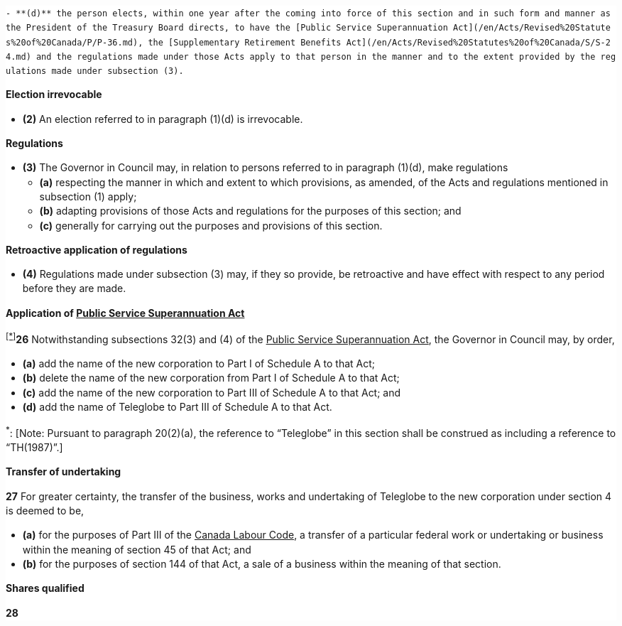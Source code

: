 	- **(d)** the person elects, within one year after the coming into force of this section and in such form and manner as the President of the Treasury Board directs, to have the [Public Service Superannuation Act](/en/Acts/Revised%20Statutes%20of%20Canada/P/P-36.md), the [Supplementary Retirement Benefits Act](/en/Acts/Revised%20Statutes%20of%20Canada/S/S-24.md) and the regulations made under those Acts apply to that person in the manner and to the extent provided by the regulations made under subsection (3).

**Election irrevocable**

- **(2)** An election referred to in paragraph (1)(d) is irrevocable.

**Regulations**

- **(3)** The Governor in Council may, in relation to persons referred to in paragraph (1)(d), make regulations
	- **(a)** respecting the manner in which and extent to which provisions, as amended, of the Acts and regulations mentioned in subsection (1) apply;
	- **(b)** adapting provisions of those Acts and regulations for the purposes of this section; and
	- **(c)** generally for carrying out the purposes and provisions of this section.

**Retroactive application of regulations**

- **(4)** Regulations made under subsection (3) may, if they so provide, be retroactive and have effect with respect to any period before they are made.




**Application of [Public Service Superannuation Act](/en/Acts/Revised%20Statutes%20of%20Canada/P/P-36.md)**

<sup><a href='#T-4.2_en_2'>[*]</a></sup>**26** Notwithstanding subsections 32(3) and (4) of the [Public Service Superannuation Act](/en/Acts/Revised%20Statutes%20of%20Canada/P/P-36.md), the Governor in Council may, by order,
- **(a)** add the name of the new corporation to Part I of Schedule A to that Act;
- **(b)** delete the name of the new corporation from Part I of Schedule A to that Act;
- **(c)** add the name of the new corporation to Part III of Schedule A to that Act; and
- **(d)** add the name of Teleglobe to Part III of Schedule A to that Act.

<a name='T-4.2_en_2'><sup>*</sup></a>: [Note: Pursuant to paragraph 20(2)(a), the reference to “Teleglobe” in this section shall be construed as including a reference to “TH(1987)”.]<br />




**Transfer of undertaking**

**27** For greater certainty, the transfer of the business, works and undertaking of Teleglobe to the new corporation under section 4 is deemed to be,
- **(a)** for the purposes of Part III of the [Canada Labour Code](/en/Acts/Revised%20Statutes%20of%20Canada/L/L-2.md), a transfer of a particular federal work or undertaking or business within the meaning of section 45 of that Act; and
- **(b)** for the purposes of section 144 of that Act, a sale of a business within the meaning of that section.




**Shares qualified**

**28** 
